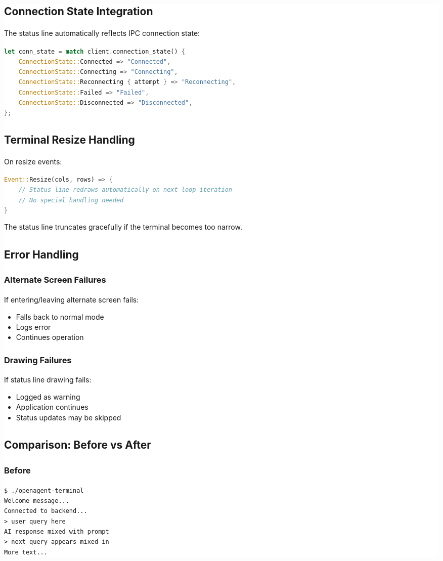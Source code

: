 ## Connection State Integration

The status line automatically reflects IPC connection state:

```rust
let conn_state = match client.connection_state() {
    ConnectionState::Connected => "Connected",
    ConnectionState::Connecting => "Connecting",
    ConnectionState::Reconnecting { attempt } => "Reconnecting",
    ConnectionState::Failed => "Failed",
    ConnectionState::Disconnected => "Disconnected",
};
```

## Terminal Resize Handling

On resize events:

```rust
Event::Resize(cols, rows) => {
    // Status line redraws automatically on next loop iteration
    // No special handling needed
}
```

The status line truncates gracefully if the terminal becomes too narrow.

## Error Handling

### Alternate Screen Failures

If entering/leaving alternate screen fails:
- Falls back to normal mode
- Logs error
- Continues operation

### Drawing Failures

If status line drawing fails:
- Logged as warning
- Application continues
- Status updates may be skipped

## Comparison: Before vs After

### Before
```
$ ./openagent-terminal
Welcome message...
Connected to backend...
> user query here
AI response mixed with prompt
> next query appears mixed in
More text...
```
